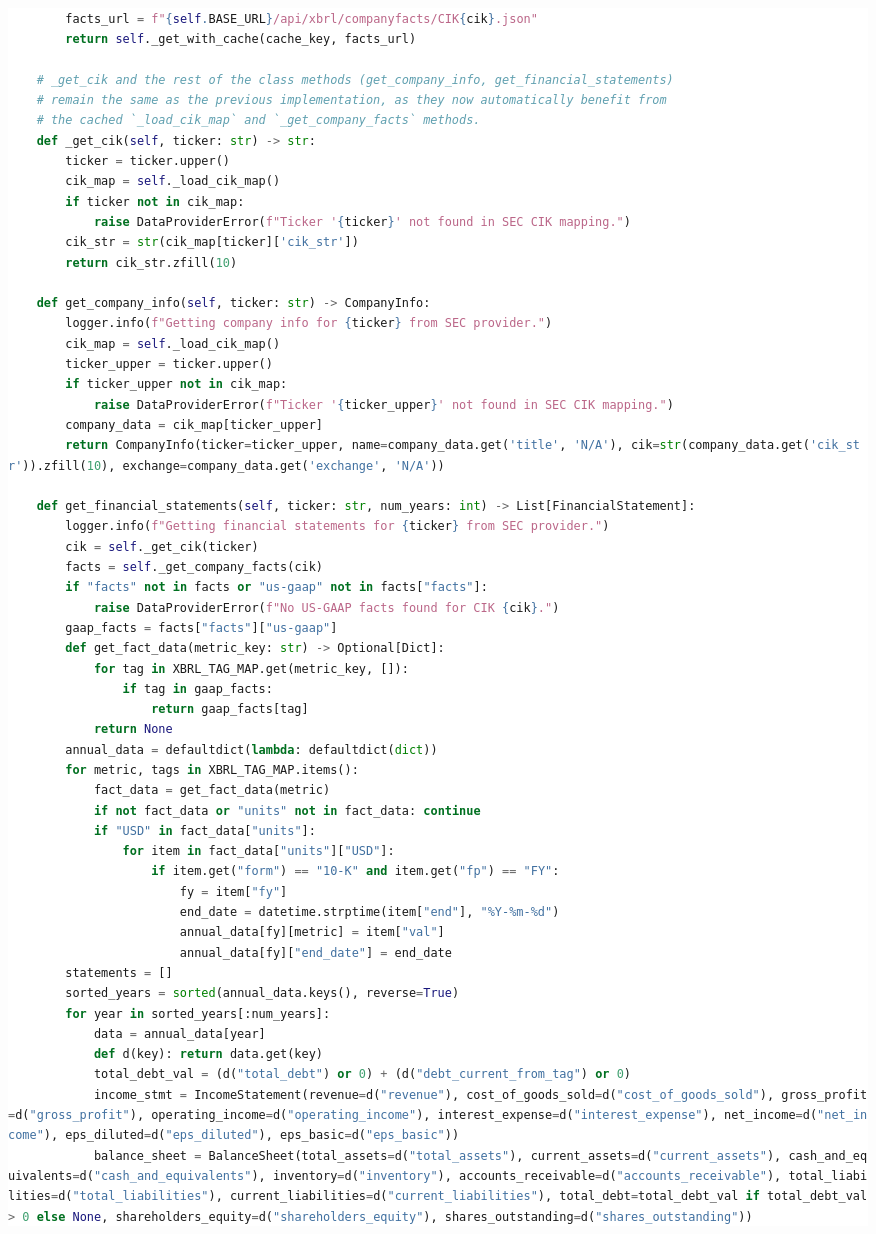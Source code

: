 ```py
        facts_url = f"{self.BASE_URL}/api/xbrl/companyfacts/CIK{cik}.json"
        return self._get_with_cache(cache_key, facts_url)

    # _get_cik and the rest of the class methods (get_company_info, get_financial_statements)
    # remain the same as the previous implementation, as they now automatically benefit from
    # the cached `_load_cik_map` and `_get_company_facts` methods.
    def _get_cik(self, ticker: str) -> str:
        ticker = ticker.upper()
        cik_map = self._load_cik_map()
        if ticker not in cik_map:
            raise DataProviderError(f"Ticker '{ticker}' not found in SEC CIK mapping.")
        cik_str = str(cik_map[ticker]['cik_str'])
        return cik_str.zfill(10)

    def get_company_info(self, ticker: str) -> CompanyInfo:
        logger.info(f"Getting company info for {ticker} from SEC provider.")
        cik_map = self._load_cik_map()
        ticker_upper = ticker.upper()
        if ticker_upper not in cik_map:
            raise DataProviderError(f"Ticker '{ticker_upper}' not found in SEC CIK mapping.")
        company_data = cik_map[ticker_upper]
        return CompanyInfo(ticker=ticker_upper, name=company_data.get('title', 'N/A'), cik=str(company_data.get('cik_str')).zfill(10), exchange=company_data.get('exchange', 'N/A'))

    def get_financial_statements(self, ticker: str, num_years: int) -> List[FinancialStatement]:
        logger.info(f"Getting financial statements for {ticker} from SEC provider.")
        cik = self._get_cik(ticker)
        facts = self._get_company_facts(cik)
        if "facts" not in facts or "us-gaap" not in facts["facts"]:
            raise DataProviderError(f"No US-GAAP facts found for CIK {cik}.")
        gaap_facts = facts["facts"]["us-gaap"]
        def get_fact_data(metric_key: str) -> Optional[Dict]:
            for tag in XBRL_TAG_MAP.get(metric_key, []):
                if tag in gaap_facts:
                    return gaap_facts[tag]
            return None
        annual_data = defaultdict(lambda: defaultdict(dict))
        for metric, tags in XBRL_TAG_MAP.items():
            fact_data = get_fact_data(metric)
            if not fact_data or "units" not in fact_data: continue
            if "USD" in fact_data["units"]:
                for item in fact_data["units"]["USD"]:
                    if item.get("form") == "10-K" and item.get("fp") == "FY":
                        fy = item["fy"]
                        end_date = datetime.strptime(item["end"], "%Y-%m-%d")
                        annual_data[fy][metric] = item["val"]
                        annual_data[fy]["end_date"] = end_date
        statements = []
        sorted_years = sorted(annual_data.keys(), reverse=True)
        for year in sorted_years[:num_years]:
            data = annual_data[year]
            def d(key): return data.get(key)
            total_debt_val = (d("total_debt") or 0) + (d("debt_current_from_tag") or 0)
            income_stmt = IncomeStatement(revenue=d("revenue"), cost_of_goods_sold=d("cost_of_goods_sold"), gross_profit=d("gross_profit"), operating_income=d("operating_income"), interest_expense=d("interest_expense"), net_income=d("net_income"), eps_diluted=d("eps_diluted"), eps_basic=d("eps_basic"))
            balance_sheet = BalanceSheet(total_assets=d("total_assets"), current_assets=d("current_assets"), cash_and_equivalents=d("cash_and_equivalents"), inventory=d("inventory"), accounts_receivable=d("accounts_receivable"), total_liabilities=d("total_liabilities"), current_liabilities=d("current_liabilities"), total_debt=total_debt_val if total_debt_val > 0 else None, shareholders_equity=d("shareholders_equity"), shares_outstanding=d("shares_outstanding"))
```